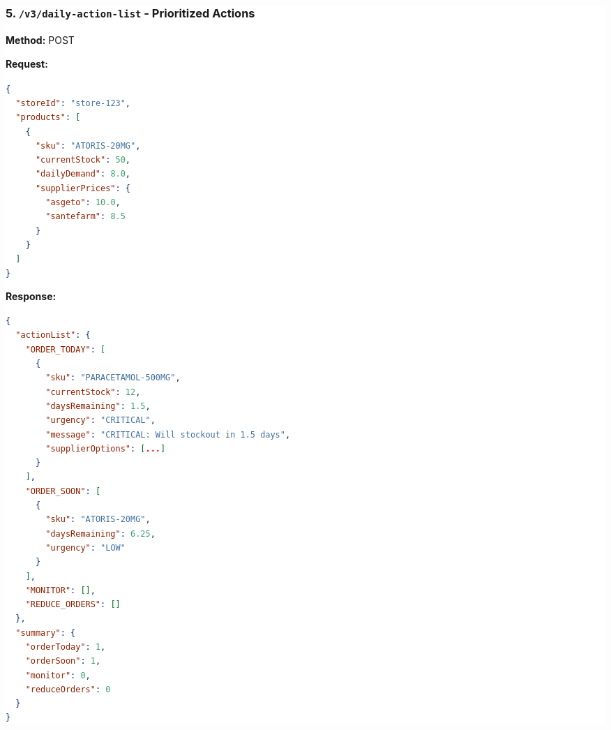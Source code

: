 ### 5. `/v3/daily-action-list` - Prioritized Actions
**Method:** POST

**Request:**
```json
{
  "storeId": "store-123",
  "products": [
    {
      "sku": "ATORIS-20MG",
      "currentStock": 50,
      "dailyDemand": 8.0,
      "supplierPrices": {
        "asgeto": 10.0,
        "santefarm": 8.5
      }
    }
  ]
}
```

**Response:**
```json
{
  "actionList": {
    "ORDER_TODAY": [
      {
        "sku": "PARACETAMOL-500MG",
        "currentStock": 12,
        "daysRemaining": 1.5,
        "urgency": "CRITICAL",
        "message": "CRITICAL: Will stockout in 1.5 days",
        "supplierOptions": [...]
      }
    ],
    "ORDER_SOON": [
      {
        "sku": "ATORIS-20MG",
        "daysRemaining": 6.25,
        "urgency": "LOW"
      }
    ],
    "MONITOR": [],
    "REDUCE_ORDERS": []
  },
  "summary": {
    "orderToday": 1,
    "orderSoon": 1,
    "monitor": 0,
    "reduceOrders": 0
  }
}
```
